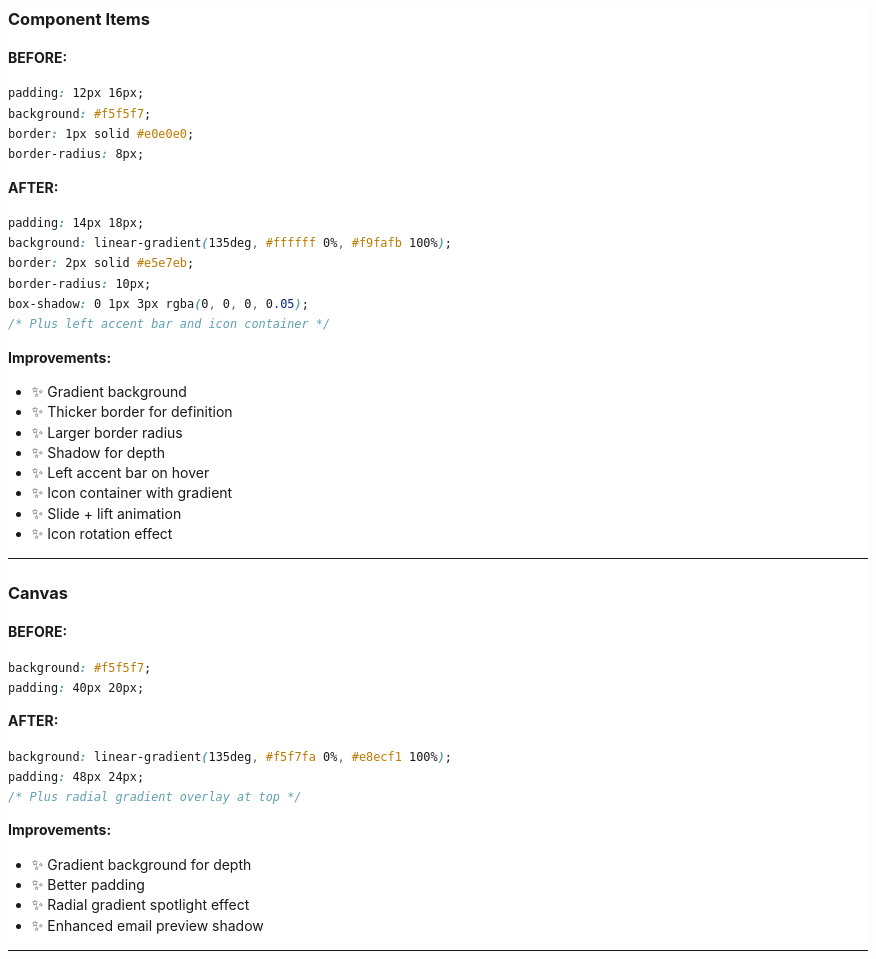 
### Component Items

**BEFORE:**
```css
padding: 12px 16px;
background: #f5f5f7;
border: 1px solid #e0e0e0;
border-radius: 8px;
```

**AFTER:**
```css
padding: 14px 18px;
background: linear-gradient(135deg, #ffffff 0%, #f9fafb 100%);
border: 2px solid #e5e7eb;
border-radius: 10px;
box-shadow: 0 1px 3px rgba(0, 0, 0, 0.05);
/* Plus left accent bar and icon container */
```

**Improvements:**
- ✨ Gradient background
- ✨ Thicker border for definition
- ✨ Larger border radius
- ✨ Shadow for depth
- ✨ Left accent bar on hover
- ✨ Icon container with gradient
- ✨ Slide + lift animation
- ✨ Icon rotation effect

---

### Canvas

**BEFORE:**
```css
background: #f5f5f7;
padding: 40px 20px;
```

**AFTER:**
```css
background: linear-gradient(135deg, #f5f7fa 0%, #e8ecf1 100%);
padding: 48px 24px;
/* Plus radial gradient overlay at top */
```

**Improvements:**
- ✨ Gradient background for depth
- ✨ Better padding
- ✨ Radial gradient spotlight effect
- ✨ Enhanced email preview shadow

---
